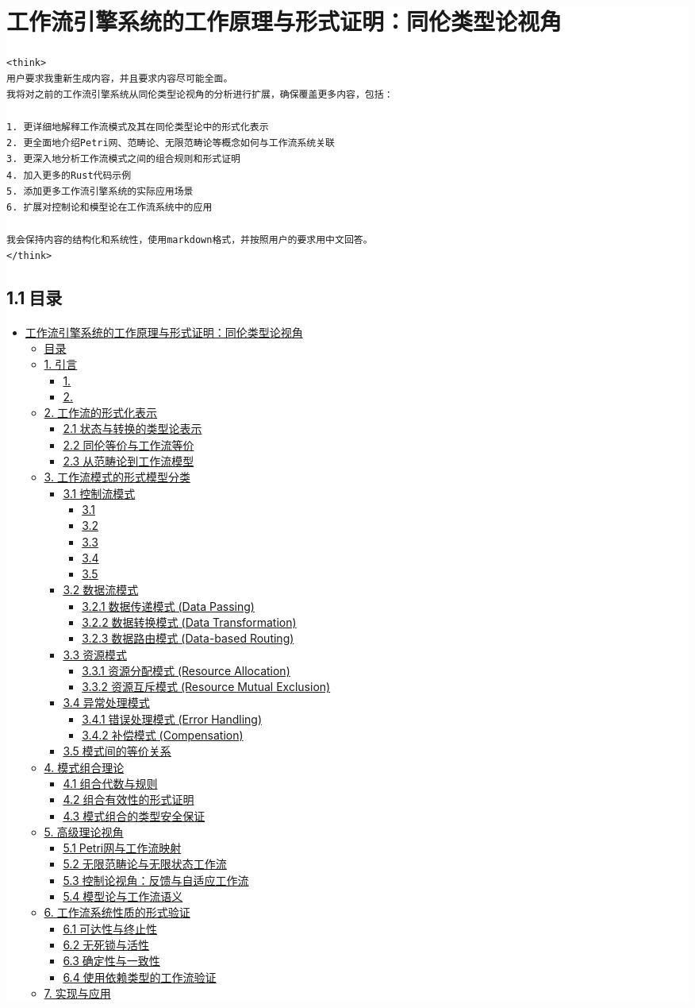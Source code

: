 #  工作流引擎系统的工作原理与形式证明：同伦类型论视角

```text
<think>
用户要求我重新生成内容，并且要求内容尽可能全面。
我将对之前的工作流引擎系统从同伦类型论视角的分析进行扩展，确保覆盖更多内容，包括：

1. 更详细地解释工作流模式及其在同伦类型论中的形式化表示
2. 更全面地介绍Petri网、范畴论、无限范畴论等概念如何与工作流系统关联
3. 更深入地分析工作流模式之间的组合规则和形式证明
4. 加入更多的Rust代码示例
5. 添加更多工作流引擎系统的实际应用场景
6. 扩展对控制论和模型论在工作流系统中的应用

我会保持内容的结构化和系统性，使用markdown格式，并按照用户的要求用中文回答。
</think>

```

## 1.1 目录

- [工作流引擎系统的工作原理与形式证明：同伦类型论视角](#工作流引擎系统的工作原理与形式证明同伦类型论视角)
  - [目录](#目录)
  - [1. 引言](#1-引言)
    - [1. ](#11-工作流引擎系统概述)
    - [2. ](#12-同伦类型论基础)
  - [2. 工作流的形式化表示](#2-工作流的形式化表示)
    - [2.1 状态与转换的类型论表示](#21-状态与转换的类型论表示)
    - [2.2 同伦等价与工作流等价](#22-同伦等价与工作流等价)
    - [2.3 从范畴论到工作流模型](#23-从范畴论到工作流模型)
  - [3. 工作流模式的形式模型分类](#3-工作流模式的形式模型分类)
    - [3.1 控制流模式](#31-控制流模式)
      - [3.1 ](#311-序列模式-sequence)
      - [3.2 ](#312-并行分支模式-parallel-split)
      - [3.3 ](#313-同步合并模式-synchronization)
      - [3.4 ](#314-排他选择模式-exclusive-choice)
      - [3.5 ](#315-简单合并模式-simple-merge)
    - [3.2 数据流模式](#32-数据流模式)
      - [3.2.1 数据传递模式 (Data Passing)](#321-数据传递模式-data-passing)
      - [3.2.2 数据转换模式 (Data Transformation)](#322-数据转换模式-data-transformation)
      - [3.2.3 数据路由模式 (Data-based Routing)](#323-数据路由模式-data-based-routing)
    - [3.3 资源模式](#33-资源模式)
      - [3.3.1 资源分配模式 (Resource Allocation)](#331-资源分配模式-resource-allocation)
      - [3.3.2 资源互斥模式 (Resource Mutual Exclusion)](#332-资源互斥模式-resource-mutual-exclusion)
    - [3.4 异常处理模式](#34-异常处理模式)
      - [3.4.1 错误处理模式 (Error Handling)](#341-错误处理模式-error-handling)
      - [3.4.2 补偿模式 (Compensation)](#342-补偿模式-compensation)
    - [3.5 模式间的等价关系](#35-模式间的等价关系)
  - [4. 模式组合理论](#4-模式组合理论)
    - [4.1 组合代数与规则](#41-组合代数与规则)
    - [4.2 组合有效性的形式证明](#42-组合有效性的形式证明)
    - [4.3 模式组合的类型安全保证](#43-模式组合的类型安全保证)
  - [5. 高级理论视角](#5-高级理论视角)
    - [5.1 Petri网与工作流映射](#51-petri网与工作流映射)
    - [5.2 无限范畴论与无限状态工作流](#52-无限范畴论与无限状态工作流)
    - [5.3 控制论视角：反馈与自适应工作流](#53-控制论视角反馈与自适应工作流)
    - [5.4 模型论与工作流语义](#54-模型论与工作流语义)
  - [6. 工作流系统性质的形式验证](#6-工作流系统性质的形式验证)
    - [6.1 可达性与终止性](#61-可达性与终止性)
    - [6.2 无死锁与活性](#62-无死锁与活性)
    - [6.3 确定性与一致性](#63-确定性与一致性)
    - [6.4 使用依赖类型的工作流验证](#64-使用依赖类型的工作流验证)
  - [7. 实现与应用](#7-实现与应用)